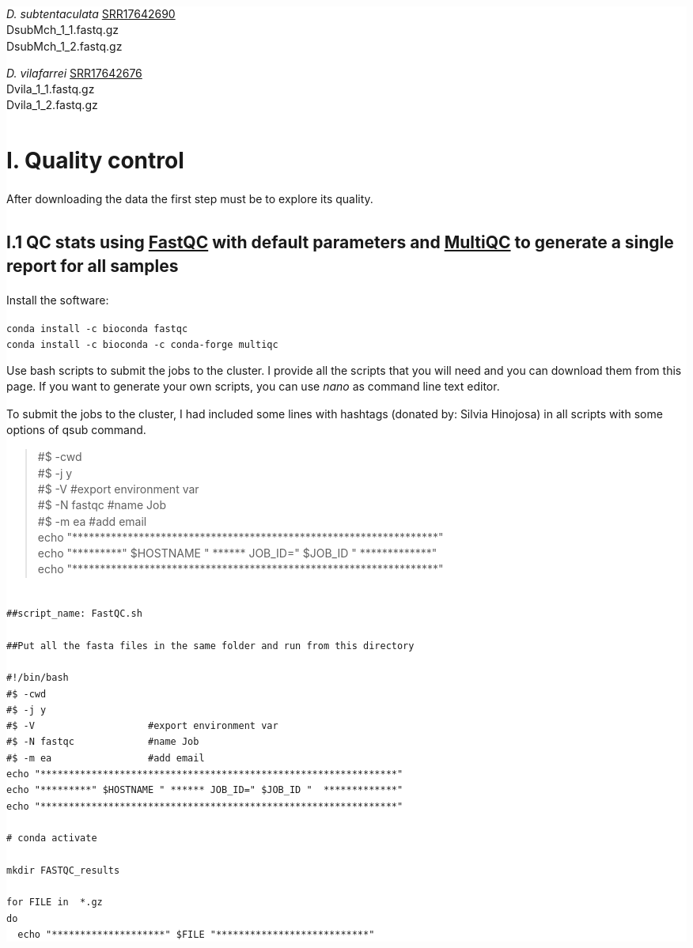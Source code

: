*D. subtentaculata* [SRR17642690](https://dataview.ncbi.nlm.nih.gov/object/SRR17642690)<br/>
DsubMch_1\_1.fastq.gz<br/>
DsubMch_1\_2.fastq.gz<br/>

*D. vilafarrei* [SRR17642676](https://dataview.ncbi.nlm.nih.gov/object/SRR17642676)<br/>
Dvila_1\_1.fastq.gz<br/>
Dvila_1\_2.fastq.gz<br/>

# I. Quality control

After downloading the data the first step must be to explore its quality.

## I.1 QC stats using [FastQC](https://github.com/s-andrews/FastQC) with default parameters and [MultiQC](https://multiqc.info/docs/#running-multiqc) to generate a single report for all samples

Install the software:

```{bash}
conda install -c bioconda fastqc
conda install -c bioconda -c conda-forge multiqc
```

Use bash scripts to submit the jobs to the cluster. I provide all the scripts that you will need and you can download them from this page. If you want to generate your own scripts, you can use *nano* as command line text editor.

To submit the jobs to the cluster, I had included some lines with hashtags (donated by: Silvia Hinojosa) in all scripts with some options of qsub command.

>\#\$ -cwd<br/>
>\#\$ -j y<br/>
>\#\$ -V \#export environment var<br/>
>\#\$ -N fastqc \#name Job<br/>
>\#\$ -m ea \#add email<br/>
>echo "\*\*\*\*\*\*\*\*\*\*\*\*\*\*\*\*\*\*\*\*\*\*\*\*\*\*\*\*\*\*\*\*\*\*\*\*\*\*\*\*\*\*\*\*\*\*\*\*\*\*\*\*\*\*\*\*\*\*\*\*\*\*\*\*\*\*"<br/>
>echo "\*\*\*\*\*\*\*\*\*" \$HOSTNAME " \*\*\*\*\*\* JOB_ID=" \$JOB_ID " \*\*\*\*\*\*\*\*\*\*\*\*\*"<br/>
>echo "\*\*\*\*\*\*\*\*\*\*\*\*\*\*\*\*\*\*\*\*\*\*\*\*\*\*\*\*\*\*\*\*\*\*\*\*\*\*\*\*\*\*\*\*\*\*\*\*\*\*\*\*\*\*\*\*\*\*\*\*\*\*\*\*\*\*"<br/>

```{bash}

##script_name: FastQC.sh

##Put all the fasta files in the same folder and run from this directory

#!/bin/bash
#$ -cwd
#$ -j y
#$ -V                    #export environment var
#$ -N fastqc             #name Job
#$ -m ea                 #add email
echo "***************************************************************"
echo "*********" $HOSTNAME " ****** JOB_ID=" $JOB_ID "  *************"
echo "***************************************************************"

# conda activate

mkdir FASTQC_results

for FILE in  *.gz
do
  echo "********************" $FILE "***************************"
```